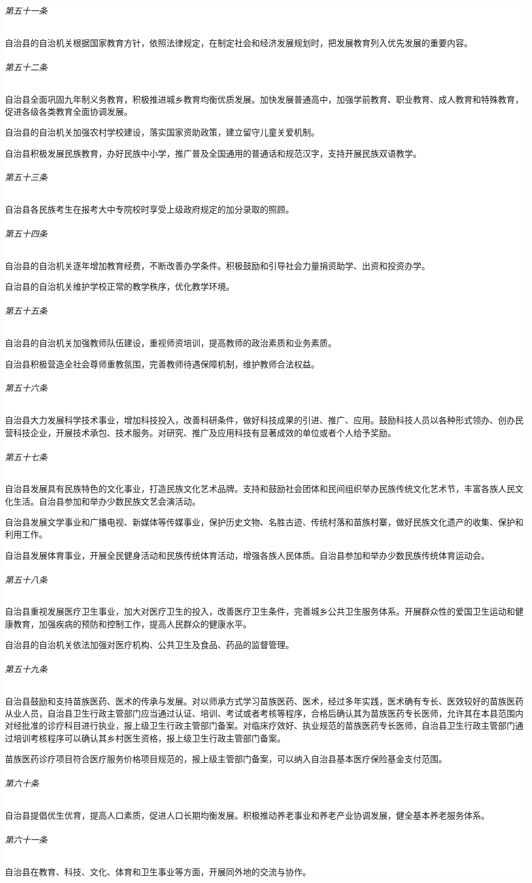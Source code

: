 ###### 第五十一条

自治县的自治机关根据国家教育方针，依照法律规定，在制定社会和经济发展规划时，把发展教育列入优先发展的重要内容。

###### 第五十二条

自治县全面巩固九年制义务教育，积极推进城乡教育均衡优质发展。加快发展普通高中，加强学前教育、职业教育、成人教育和特殊教育，促进各级各类教育全面协调发展。

自治县的自治机关加强农村学校建设，落实国家资助政策，建立留守儿童关爱机制。

自治县积极发展民族教育，办好民族中小学，推广普及全国通用的普通话和规范汉字，支持开展民族双语教学。

###### 第五十三条

自治县各民族考生在报考大中专院校时享受上级政府规定的加分录取的照顾。

###### 第五十四条

自治县的自治机关逐年增加教育经费，不断改善办学条件。积极鼓励和引导社会力量捐资助学、出资和投资办学。

自治县的自治机关维护学校正常的教学秩序，优化教学环境。

###### 第五十五条

自治县的自治机关加强教师队伍建设，重视师资培训，提高教师的政治素质和业务素质。

自治县积极营造全社会尊师重教氛围，完善教师待遇保障机制，维护教师合法权益。

###### 第五十六条

自治县大力发展科学技术事业，增加科技投入，改善科研条件，做好科技成果的引进、推广、应用。鼓励科技人员以各种形式领办、创办民营科技企业，开展技术承包、技术服务。对研究、推广及应用科技有显著成效的单位或者个人给予奖励。

###### 第五十七条

自治县发展具有民族特色的文化事业，打造民族文化艺术品牌。支持和鼓励社会团体和民间组织举办民族传统文化艺术节，丰富各族人民文化生活。自治县参加和举办少数民族文艺会演活动。

自治县发展文学事业和广播电视、新媒体等传媒事业，保护历史文物、名胜古迹、传统村落和苗族村寨，做好民族文化遗产的收集、保护和利用工作。

自治县发展体育事业，开展全民健身活动和民族传统体育活动，增强各族人民体质。自治县参加和举办少数民族传统体育运动会。

###### 第五十八条

自治县重视发展医疗卫生事业，加大对医疗卫生的投入，改善医疗卫生条件，完善城乡公共卫生服务体系。开展群众性的爱国卫生运动和健康教育，加强疾病的预防和控制工作，提高人民群众的健康水平。

自治县的自治机关依法加强对医疗机构、公共卫生及食品、药品的监督管理。

###### 第五十九条

自治县鼓励和支持苗族医药、医术的传承与发展。对以师承方式学习苗族医药、医术，经过多年实践，医术确有专长、医效较好的苗族医药从业人员，自治县卫生行政主管部门应当通过认证、培训、考试或者考核等程序，合格后确认其为苗族医药专长医师，允许其在本县范围内对经批准的诊疗科目进行执业，报上级卫生行政主管部门备案。对临床疗效好、执业规范的苗族医药专长医师，自治县卫生行政主管部门通过培训考核程序可以确认其乡村医生资格，报上级卫生行政主管部门备案。

苗族医药诊疗项目符合医疗服务价格项目规范的，报上级主管部门备案，可以纳入自治县基本医疗保险基金支付范围。

###### 第六十条

自治县提倡优生优育，提高人口素质，促进人口长期均衡发展。积极推动养老事业和养老产业协调发展，健全基本养老服务体系。

###### 第六十一条

自治县在教育、科技、文化、体育和卫生事业等方面，开展同外地的交流与协作。
